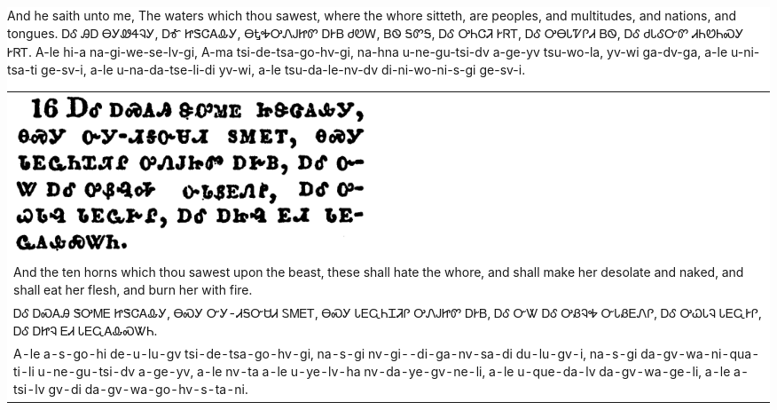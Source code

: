 <tr class="even">
<td>And he saith unto me, The waters which thou sawest, where the whore sitteth, are peoples, and multitudes, and nations, and tongues.</td>
</tr>
<tr class="odd">
<td>ᎠᎴ ᎯᎠ ᎾᎩᏪᏎᎸᎩ, ᎠᎹ ᏥᏕᏣᎪᎲᎩ, ᎾᎿᎭᎤᏁᎫᏥᏛ ᎠᎨᏴ ᏧᏬᎳ, ᏴᏫ ᎦᏛᎦ, ᎠᎴ ᎤᏂᏣᏘ ᎨᏒᎢ, ᎠᎴ ᎤᎾᏓᏤᎵᏗ ᏴᏫ, ᎠᎴ ᏧᏓᎴᏅᏛ ᏗᏂᏬᏂᏍᎩ ᎨᏒᎢ.</td>
</tr>
<tr class="even">
<td>A-le hi-a na-gi-we-se-lv-gi, A-ma tsi-de-tsa-go-hv-gi, na-hna u-ne-gu-tsi-dv a-ge-yv tsu-wo-la, yv-wi ga-dv-ga, a-le u-ni-tsa-ti ge-sv-i, a-le u-na-da-tse-li-di yv-wi, a-le tsu-da-le-nv-dv di-ni-wo-ni-s-gi ge-sv-i.</td>
</tr>
</tbody>
</table>

<table>
<tbody>
<tr class="odd">
<td><a href="271716.png"><img src="271716.png" width="400" /></a></td>
</tr>
<tr class="even">
<td>And the ten horns which thou sawest upon the beast, these shall hate the whore, and shall make her desolate and naked, and shall eat her flesh, and burn her with fire.</td>
</tr>
<tr class="odd">
<td>ᎠᎴ ᎠᏍᎪᎯ ᏕᎤᎷᎬ ᏥᏕᏣᎪᎲᎩ, ᎾᏍᎩ ᏅᎩ-ᏗᎦᏅᏌᏗ ᏚᎷᎬᎢ, ᎾᏍᎩ ᏓᎬᏩᏂᏆᏘᎵ ᎤᏁᎫᏥᏛ ᎠᎨᏴ, ᎠᎴ ᏅᏔ ᎠᎴ ᎤᏰᎸᎭ ᏅᏓᏰᎬᏁᎵ, ᎠᎴ ᎤᏇᏓᎸ ᏓᎬᏩᎨᎵ, ᎠᎴ ᎠᏥᎸ ᎬᏗ ᏓᎬᏩᎪᎲᏍᏔᏂ.</td>
</tr>
<tr class="even">
<td>A-le a-s-go-hi de-u-lu-gv tsi-de-tsa-go-hv-gi, na-s-gi nv-gi--di-ga-nv-sa-di du-lu-gv-i, na-s-gi da-gv-wa-ni-qua-ti-li u-ne-gu-tsi-dv a-ge-yv, a-le nv-ta a-le u-ye-lv-ha nv-da-ye-gv-ne-li, a-le u-que-da-lv da-gv-wa-ge-li, a-le a-tsi-lv gv-di da-gv-wa-go-hv-s-ta-ni.</td>
</tr>
</tbody>
</table>
